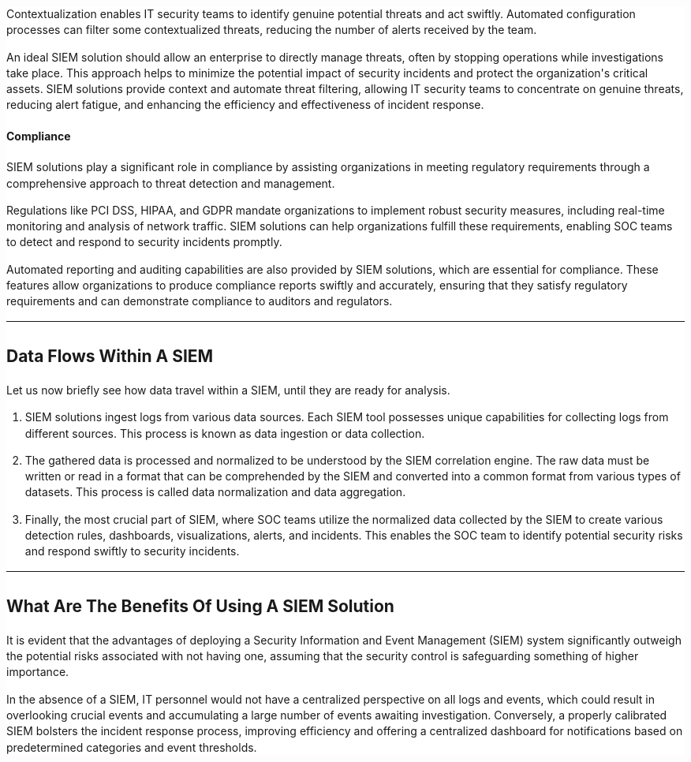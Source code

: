 Contextualization enables IT security teams to identify genuine potential threats and act swiftly. Automated configuration processes can filter some contextualized threats, reducing the number of alerts received by the team.

An ideal SIEM solution should allow an enterprise to directly manage threats, often by stopping operations while investigations take place. This approach helps to minimize the potential impact of security incidents and protect the organization's critical assets. SIEM solutions provide context and automate threat filtering, allowing IT security teams to concentrate on genuine threats, reducing alert fatigue, and enhancing the efficiency and effectiveness of incident response.

#### Compliance

SIEM solutions play a significant role in compliance by assisting organizations in meeting regulatory requirements through a comprehensive approach to threat detection and management.

Regulations like PCI DSS, HIPAA, and GDPR mandate organizations to implement robust security measures, including real-time monitoring and analysis of network traffic. SIEM solutions can help organizations fulfill these requirements, enabling SOC teams to detect and respond to security incidents promptly.

Automated reporting and auditing capabilities are also provided by SIEM solutions, which are essential for compliance. These features allow organizations to produce compliance reports swiftly and accurately, ensuring that they satisfy regulatory requirements and can demonstrate compliance to auditors and regulators.

* * *

## Data Flows Within A SIEM

Let us now briefly see how data travel within a SIEM, until they are ready for analysis.

1. SIEM solutions ingest logs from various data sources. Each SIEM tool possesses unique capabilities for collecting logs from different sources. This process is known as data ingestion or data collection.

2. The gathered data is processed and normalized to be understood by the SIEM correlation engine. The raw data must be written or read in a format that can be comprehended by the SIEM and converted into a common format from various types of datasets. This process is called data normalization and data aggregation.

3. Finally, the most crucial part of SIEM, where SOC teams utilize the normalized data collected by the SIEM to create various detection rules, dashboards, visualizations, alerts, and incidents. This enables the SOC team to identify potential security risks and respond swiftly to security incidents.


* * *

## What Are The Benefits Of Using A SIEM Solution

It is evident that the advantages of deploying a Security Information and Event Management (SIEM) system significantly outweigh the potential risks associated with not having one, assuming that the security control is safeguarding something of higher importance.

In the absence of a SIEM, IT personnel would not have a centralized perspective on all logs and events, which could result in overlooking crucial events and accumulating a large number of events awaiting investigation. Conversely, a properly calibrated SIEM bolsters the incident response process, improving efficiency and offering a centralized dashboard for notifications based on predetermined categories and event thresholds.
